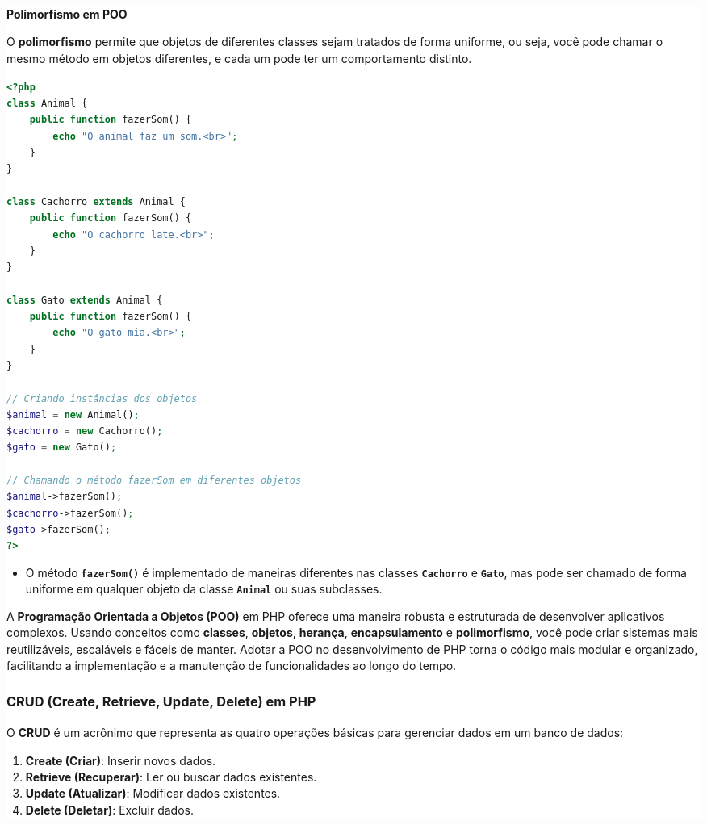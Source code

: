  **Polimorfismo em POO**

O **polimorfismo** permite que objetos de diferentes classes sejam tratados de forma uniforme, ou seja, você pode chamar o mesmo método em objetos diferentes, e cada um pode ter um comportamento distinto.

```php
<?php
class Animal {
    public function fazerSom() {
        echo "O animal faz um som.<br>";
    }
}

class Cachorro extends Animal {
    public function fazerSom() {
        echo "O cachorro late.<br>";
    }
}

class Gato extends Animal {
    public function fazerSom() {
        echo "O gato mia.<br>";
    }
}

// Criando instâncias dos objetos
$animal = new Animal();
$cachorro = new Cachorro();
$gato = new Gato();

// Chamando o método fazerSom em diferentes objetos
$animal->fazerSom();
$cachorro->fazerSom();
$gato->fazerSom();
?>
```

* O método **`fazerSom()`** é implementado de maneiras diferentes nas classes **`Cachorro`** e **`Gato`**, mas pode ser chamado de forma uniforme em qualquer objeto da classe **`Animal`** ou suas subclasses.

A **Programação Orientada a Objetos (POO)** em PHP oferece uma maneira robusta e estruturada de desenvolver aplicativos complexos. Usando conceitos como **classes**, **objetos**, **herança**, **encapsulamento** e **polimorfismo**, você pode criar sistemas mais reutilizáveis, escaláveis e fáceis de manter. Adotar a POO no desenvolvimento de PHP torna o código mais modular e organizado, facilitando a implementação e a manutenção de funcionalidades ao longo do tempo.

### **CRUD (Create, Retrieve, Update, Delete) em PHP**

O **CRUD** é um acrônimo que representa as quatro operações básicas para gerenciar dados em um banco de dados:

1. **Create (Criar)**: Inserir novos dados.
2. **Retrieve (Recuperar)**: Ler ou buscar dados existentes.
3. **Update (Atualizar)**: Modificar dados existentes.
4. **Delete (Deletar)**: Excluir dados.
